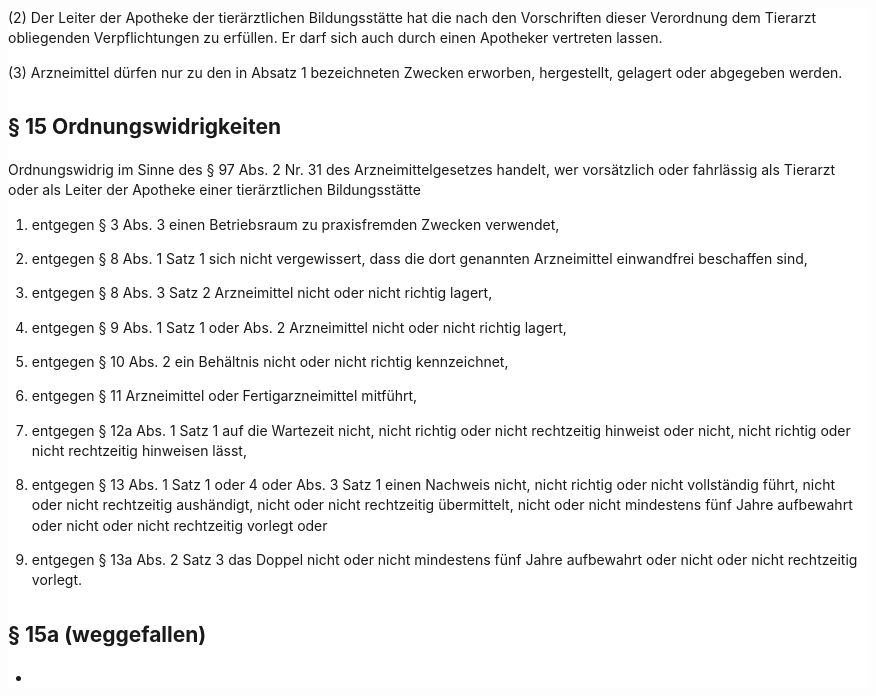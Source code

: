 (2) Der Leiter der Apotheke der tierärztlichen Bildungsstätte hat die
nach den Vorschriften dieser Verordnung dem Tierarzt obliegenden
Verpflichtungen zu erfüllen. Er darf sich auch durch einen Apotheker
vertreten lassen.

(3) Arzneimittel dürfen nur zu den in Absatz 1 bezeichneten Zwecken
erworben, hergestellt, gelagert oder abgegeben werden.


## § 15 Ordnungswidrigkeiten

Ordnungswidrig im Sinne des § 97 Abs. 2 Nr. 31 des
Arzneimittelgesetzes handelt, wer vorsätzlich oder fahrlässig als
Tierarzt oder als Leiter der Apotheke einer tierärztlichen
Bildungsstätte

1.  entgegen § 3 Abs. 3 einen Betriebsraum zu praxisfremden Zwecken
    verwendet,


2.  entgegen § 8 Abs. 1 Satz 1 sich nicht vergewissert, dass die dort
    genannten Arzneimittel einwandfrei beschaffen sind,


3.  entgegen § 8 Abs. 3 Satz 2 Arzneimittel nicht oder nicht richtig
    lagert,


4.  entgegen § 9 Abs. 1 Satz 1 oder Abs. 2 Arzneimittel nicht oder nicht
    richtig lagert,


5.  entgegen § 10 Abs. 2 ein Behältnis nicht oder nicht richtig
    kennzeichnet,


6.  entgegen § 11 Arzneimittel oder Fertigarzneimittel mitführt,


7.  entgegen § 12a Abs. 1 Satz 1 auf die Wartezeit nicht, nicht richtig
    oder nicht rechtzeitig hinweist oder nicht, nicht richtig oder nicht
    rechtzeitig hinweisen lässt,


8.  entgegen § 13 Abs. 1 Satz 1 oder 4 oder Abs. 3 Satz 1 einen Nachweis
    nicht, nicht richtig oder nicht vollständig führt, nicht oder nicht
    rechtzeitig aushändigt, nicht oder nicht rechtzeitig übermittelt,
    nicht oder nicht mindestens fünf Jahre aufbewahrt oder nicht oder
    nicht rechtzeitig vorlegt oder


9.  entgegen § 13a Abs. 2 Satz 3 das Doppel nicht oder nicht mindestens
    fünf Jahre aufbewahrt oder nicht oder nicht rechtzeitig vorlegt.





## § 15a (weggefallen)

-
